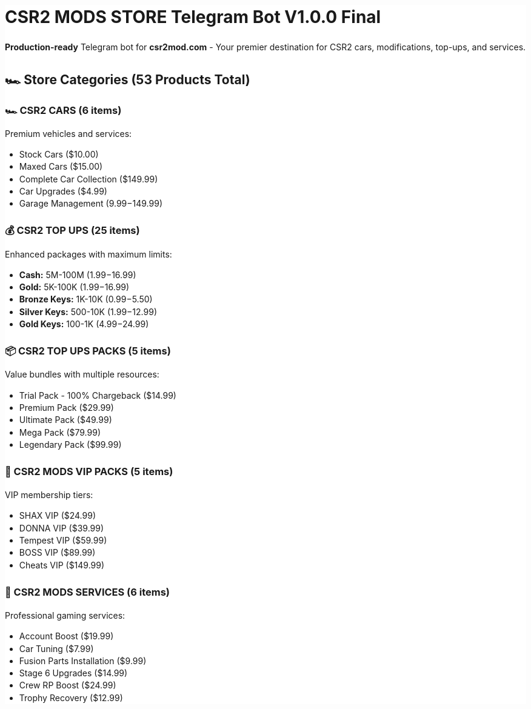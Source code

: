 # CSR2 MODS STORE Telegram Bot V1.0.0 Final

**Production-ready** Telegram bot for **csr2mod.com** - Your premier destination for CSR2 cars, modifications, top-ups, and services.

## 🏎️ Store Categories (53 Products Total)

### 🏎️ CSR2 CARS (6 items)
Premium vehicles and services:
- Stock Cars ($10.00)
- Maxed Cars ($15.00)  
- Complete Car Collection ($149.99)
- Car Upgrades ($4.99)
- Garage Management ($9.99-$149.99)

### 💰 CSR2 TOP UPS (25 items)
Enhanced packages with maximum limits:
- **Cash:** 5M-100M ($1.99-$16.99)
- **Gold:** 5K-100K ($1.99-$16.99)
- **Bronze Keys:** 1K-10K ($0.99-$5.50)
- **Silver Keys:** 500-10K ($1.99-$12.99)
- **Gold Keys:** 100-1K ($4.99-$24.99)

### 📦 CSR2 TOP UPS PACKS (5 items)
Value bundles with multiple resources:
- Trial Pack - 100% Chargeback ($14.99)
- Premium Pack ($29.99)
- Ultimate Pack ($49.99)
- Mega Pack ($79.99)
- Legendary Pack ($99.99)

### 👑 CSR2 MODS VIP PACKS (5 items)
VIP membership tiers:
- SHAX VIP ($24.99)
- DONNA VIP ($39.99)
- Tempest VIP ($59.99)
- BOSS VIP ($89.99)
- Cheats VIP ($149.99)

### 🔧 CSR2 MODS SERVICES (6 items)
Professional gaming services:
- Account Boost ($19.99)
- Car Tuning ($7.99)
- Fusion Parts Installation ($9.99)
- Stage 6 Upgrades ($14.99)
- Crew RP Boost ($24.99)
- Trophy Recovery ($12.99)

